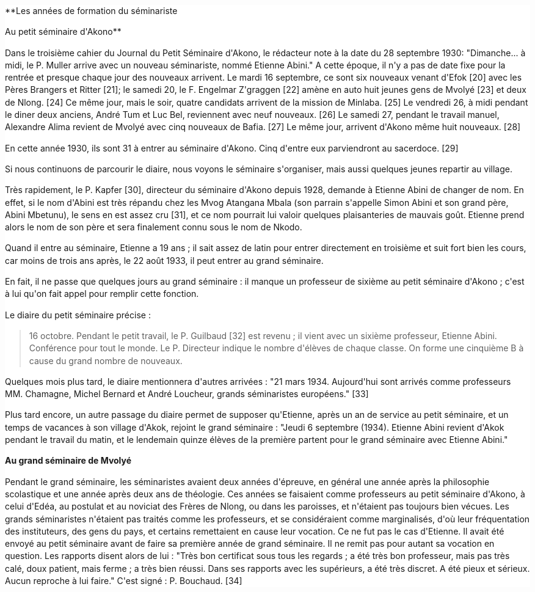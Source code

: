 **Les années de formation du séminariste

Au petit séminaire d'Akono**

Dans le troisième cahier du Journal du Petit Séminaire d'Akono, le rédacteur note à la date du 28 septembre 1930: "Dimanche... à midi, le P. Muller  arrive avec un nouveau séminariste, nommé Etienne Abini."  A cette époque, il n'y a pas de date fixe pour la rentrée et presque chaque jour des nouveaux arrivent. Le mardi 16 septembre, ce sont six nouveaux venant d'Efok [20] avec les Pères Brangers et Ritter [21]; le samedi 20, le F. Engelmar Z'graggen [22] amène en auto huit jeunes gens de Mvolyé [23] et deux de Nlong. [24]  Ce même jour, mais le soir, quatre candidats arrivent de la mission de Minlaba. [25] Le vendredi 26, à midi pendant le diner deux anciens, André Tum et Luc Bel, reviennent avec neuf nouveaux. [26]  Le samedi 27, pendant le travail manuel, Alexandre Alima revient de Mvolyé avec cinq nouveaux de Bafia. [27]  Le même jour, arrivent d'Akono même huit nouveaux. [28]

En cette année 1930, ils sont 31 à entrer au séminaire d'Akono. Cinq d'entre eux parviendront au sacerdoce. [29]

Si nous continuons de parcourir le diaire, nous voyons le séminaire s'organiser, mais aussi quelques jeunes repartir au village.

Très rapidement, le P. Kapfer [30], directeur du séminaire d'Akono depuis 1928, demande à Etienne Abini de changer de nom. En effet, si le nom d'Abini est très répandu chez les Mvog Atangana Mbala (son parrain s'appelle Simon Abini et son grand père, Abini Mbetunu), le sens en est assez cru [31], et ce nom pourrait lui valoir quelques plaisanteries de mauvais goût. Etienne prend alors le nom de son père et sera finalement connu sous le nom de Nkodo.

Quand il entre au séminaire, Etienne a 19 ans ; il sait assez de latin pour entrer directement en troisième et suit fort bien les cours, car moins de trois ans après, le 22 août 1933, il peut entrer au grand séminaire.

En fait, il ne passe que quelques jours au grand séminaire : il manque un professeur de sixième au petit séminaire d'Akono ; c'est à lui qu'on fait appel pour remplir cette fonction.

Le diaire du petit séminaire précise :
> 16 octobre. Pendant le petit travail, le P. Guilbaud [32]  est revenu ; il vient avec un sixième professeur, Etienne Abini. Conférence pour tout le monde. Le P. Directeur indique le nombre d'élèves de chaque classe. On forme une cinquième B à cause du grand nombre de nouveaux.

Quelques mois plus tard, le diaire mentionnera d'autres arrivées : "21 mars 1934. Aujourd'hui sont arrivés comme professeurs MM. Chamagne, Michel Bernard et André Loucheur, grands séminaristes européens." [33]

Plus tard encore, un autre passage du diaire permet de supposer qu'Etienne, après un an de service au petit séminaire, et un temps de vacances à son village d'Akok, rejoint le grand séminaire : "Jeudi 6 septembre (1934). Etienne Abini revient d'Akok pendant le travail du matin, et le lendemain quinze élèves de la première partent pour le grand séminaire avec Etienne Abini."

**Au grand séminaire de Mvolyé**

Pendant le grand séminaire, les séminaristes avaient deux années d'épreuve, en général une année après la philosophie scolastique et une année après deux ans de théologie. Ces années se faisaient comme professeurs au petit séminaire d'Akono, à celui d'Edéa, au postulat et au noviciat des Frères de Nlong, ou dans les paroisses, et n'étaient pas toujours bien vécues. Les grands séminaristes n'étaient pas traités comme les professeurs, et se considéraient comme marginalisés, d'où leur fréquentation des instituteurs, des gens du pays, et certains remettaient en cause leur vocation.
Ce ne fut pas le cas d'Etienne. Il avait été envoyé au petit séminaire avant de faire sa première année de grand séminaire. Il ne remit pas pour autant sa vocation en question. Les rapports disent alors de lui : "Très bon certificat sous tous les regards ; a été très bon professeur, mais pas très calé, doux patient, mais ferme ; a très bien réussi. Dans ses rapports avec les supérieurs, a été très discret. A été pieux et sérieux. Aucun reproche à lui faire." C'est signé : P. Bouchaud. [34]
